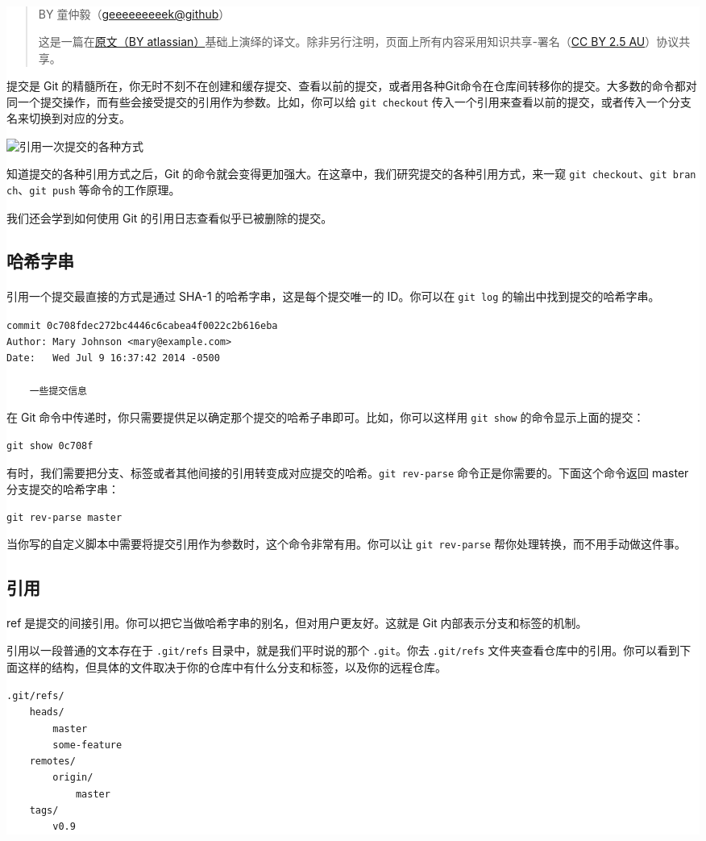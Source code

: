 > BY 童仲毅（[geeeeeeeeek@github](https://github.com/geeeeeeeeek/git-recipes/)）
>
> 这是一篇在[原文（BY atlassian）](https://www.atlassian.com/git/tutorials/refs-and-the-reflog)基础上演绎的译文。除非另行注明，页面上所有内容采用知识共享-署名（[CC BY 2.5 AU](http://creativecommons.org/licenses/by/2.5/au/deed.zh)）协议共享。

提交是 Git 的精髓所在，你无时不刻不在创建和缓存提交、查看以前的提交，或者用各种Git命令在仓库间转移你的提交。大多数的命令都对同一个提交操作，而有些会接受提交的引用作为参数。比如，你可以给 `git checkout` 传入一个引用来查看以前的提交，或者传入一个分支名来切换到对应的分支。

![引用一次提交的各种方式](https://www.atlassian.com/git/images/tutorials/advanced/refs-and-the-reflog/01.svg)

知道提交的各种引用方式之后，Git 的命令就会变得更加强大。在这章中，我们研究提交的各种引用方式，来一窥 `git checkout`、`git branch`、`git push` 等命令的工作原理。

我们还会学到如何使用 Git 的引用日志查看似乎已被删除的提交。

## 哈希字串

引用一个提交最直接的方式是通过 SHA-1 的哈希字串，这是每个提交唯一的 ID。你可以在 `git log` 的输出中找到提交的哈希字串。

```
commit 0c708fdec272bc4446c6cabea4f0022c2b616eba
Author: Mary Johnson <mary@example.com>
Date:   Wed Jul 9 16:37:42 2014 -0500

    一些提交信息
```

在 Git 命令中传递时，你只需要提供足以确定那个提交的哈希子串即可。比如，你可以这样用 `git show` 的命令显示上面的提交：

```
git show 0c708f
```

有时，我们需要把分支、标签或者其他间接的引用转变成对应提交的哈希。`git rev-parse` 命令正是你需要的。下面这个命令返回 master 分支提交的哈希字串：

```
git rev-parse master
```

当你写的自定义脚本中需要将提交引用作为参数时，这个命令非常有用。你可以让 `git rev-parse` 帮你处理转换，而不用手动做这件事。

## 引用

ref 是提交的间接引用。你可以把它当做哈希字串的别名，但对用户更友好。这就是 Git 内部表示分支和标签的机制。

引用以一段普通的文本存在于 `.git/refs` 目录中，就是我们平时说的那个 `.git`。你去 `.git/refs` 文件夹查看仓库中的引用。你可以看到下面这样的结构，但具体的文件取决于你的仓库中有什么分支和标签，以及你的远程仓库。

```
.git/refs/
    heads/
        master
        some-feature
    remotes/
        origin/
            master
    tags/
        v0.9
```
